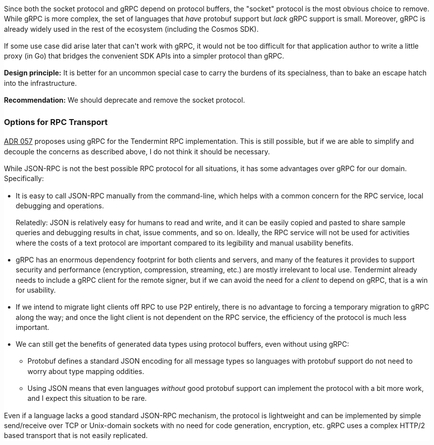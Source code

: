 Since both the socket protocol and gRPC depend on protocol buffers, the
"socket" protocol is the most obvious choice to remove. While gRPC is more
complex, the set of languages that _have_ protobuf support but _lack_ gRPC
support is small. Moreover, gRPC is already widely used in the rest of the
ecosystem (including the Cosmos SDK).

If some use case did arise later that can't work with gRPC, it would not be too
difficult for that application author to write a little proxy (in Go) that
bridges the convenient SDK APIs into a simpler protocol than gRPC.

**Design principle:** It is better for an uncommon special case to carry the
burdens of its specialness, than to bake an escape hatch into the infrastructure.

**Recommendation:** We should deprecate and remove the socket protocol.

### Options for RPC Transport

[ADR 057][adr-57] proposes using gRPC for the Tendermint RPC implementation.
This is still possible, but if we are able to simplify and decouple the
concerns as described above, I do not think it should be necessary.

While JSON-RPC is not the best possible RPC protocol for all situations, it has
some advantages over gRPC for our domain. Specifically:

- It is easy to call JSON-RPC manually from the command-line, which helps with
  a common concern for the RPC service, local debugging and operations.

  Relatedly: JSON is relatively easy for humans to read and write, and it can
  be easily copied and pasted to share sample queries and debugging results in
  chat, issue comments, and so on. Ideally, the RPC service will not be used
  for activities where the costs of a text protocol are important compared to
  its legibility and manual usability benefits.

- gRPC has an enormous dependency footprint for both clients and servers, and
  many of the features it provides to support security and performance
  (encryption, compression, streaming, etc.) are mostly irrelevant to local
  use. Tendermint already needs to include a gRPC client for the remote signer,
  but if we can avoid the need for a _client_ to depend on gRPC, that is a win
  for usability.

- If we intend to migrate light clients off RPC to use P2P entirely, there is
  no advantage to forcing a temporary migration to gRPC along the way; and once
  the light client is not dependent on the RPC service, the efficiency of the
  protocol is much less important.

- We can still get the benefits of generated data types using protocol buffers, even
  without using gRPC:

  - Protobuf defines a standard JSON encoding for all message types so
    languages with protobuf support do not need to worry about type mapping
    oddities.

  - Using JSON means that even languages _without_ good protobuf support can
    implement the protocol with a bit more work, and I expect this situation to
    be rare.

Even if a language lacks a good standard JSON-RPC mechanism, the protocol is
lightweight and can be implemented by simple send/receive over TCP or
Unix-domain sockets with no need for code generation, encryption, etc. gRPC
uses a complex HTTP/2 based transport that is not easily replicated.


[abci]: https://github.com/tendermint/tendermint/tree/v0.37.x/spec/abci
[rpc-service]: https://docs.tendermint.com/v0.34/rpc/
[light-client]: https://docs.tendermint.com/v0.34/tendermint-core/light-client.html
[tm-cli]: https://github.com/tendermint/tendermint/tree/v0.37.x/cmd/tendermint
[cosmos-sdk]: https://github.com/cosmos/cosmos-sdk/
[local-client]: https://github.com/tendermint/tendermint/blob/v0.37.x/abci/client/local_client.go
[socket-server]: https://github.com/tendermint/tendermint/blob/v0.37.x/abci/server/socket_server.go
[sdk-grpc]: https://pkg.go.dev/github.com/cosmos/cosmos-sdk/types/tx#ServiceServer
[json-rpc]: https://www.jsonrpc.org/specification
[abci-conn]: https://github.com/tendermint/tendermint/blob/v0.37.x/spec/abci/apps.md#state
[adr-57]: https://github.com/tendermint/tendermint/blob/v0.37.x/docs/architecture/adr-057-RPC.md